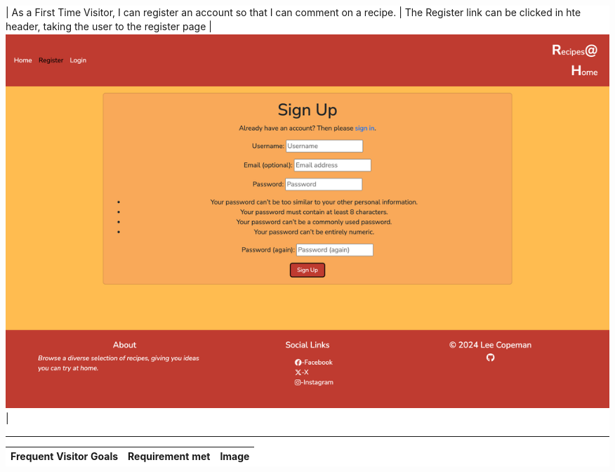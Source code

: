 | As a First Time Visitor, I can register an account so that I can comment on a recipe. | The Register link can be clicked in hte header, taking the user to the register page | ![Register Page](documentation/features/screenshots/sign-up.png) |

---

| Frequent Visitor Goals | Requirement met | Image |
| ------------------------- | --------------- | ----- |